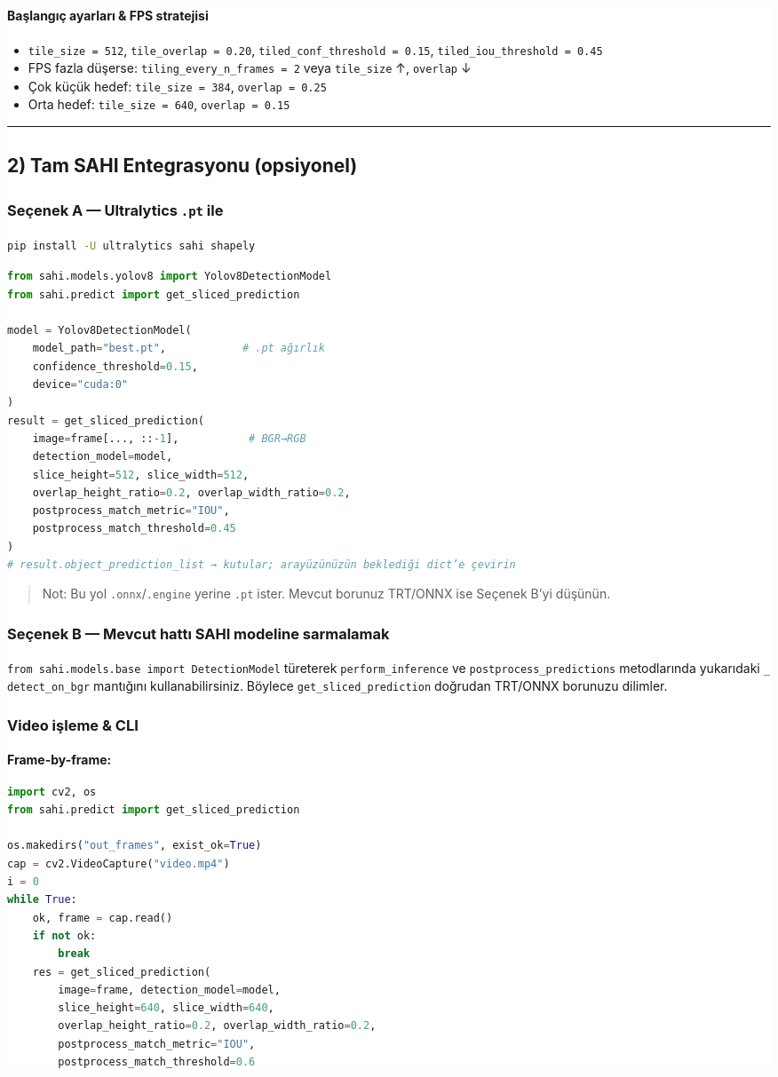 #### Başlangıç ayarları & FPS stratejisi
- `tile_size = 512`, `tile_overlap = 0.20`, `tiled_conf_threshold = 0.15`, `tiled_iou_threshold = 0.45`
- FPS fazla düşerse: `tiling_every_n_frames = 2` veya `tile_size` ↑, `overlap` ↓
- Çok küçük hedef: `tile_size = 384`, `overlap = 0.25`
- Orta hedef: `tile_size = 640`, `overlap = 0.15`

---

## 2) Tam SAHI Entegrasyonu (opsiyonel)

### Seçenek A — Ultralytics `.pt` ile

```bash
pip install -U ultralytics sahi shapely
```

```python
from sahi.models.yolov8 import Yolov8DetectionModel
from sahi.predict import get_sliced_prediction

model = Yolov8DetectionModel(
    model_path="best.pt",            # .pt ağırlık
    confidence_threshold=0.15,
    device="cuda:0"
)
result = get_sliced_prediction(
    image=frame[..., ::-1],           # BGR→RGB
    detection_model=model,
    slice_height=512, slice_width=512,
    overlap_height_ratio=0.2, overlap_width_ratio=0.2,
    postprocess_match_metric="IOU",
    postprocess_match_threshold=0.45
)
# result.object_prediction_list → kutular; arayüzünüzün beklediği dict’e çevirin
```

> Not: Bu yol `.onnx`/`.engine` yerine `.pt` ister. Mevcut borunuz TRT/ONNX ise Seçenek B’yi düşünün.

### Seçenek B — Mevcut hattı SAHI modeline sarmalamak
`from sahi.models.base import DetectionModel` türeterek `perform_inference` ve `postprocess_predictions` metodlarında yukarıdaki `_detect_on_bgr` mantığını kullanabilirsiniz. Böylece `get_sliced_prediction` doğrudan TRT/ONNX borunuzu dilimler.

### Video işleme & CLI

**Frame-by-frame:**
```python
import cv2, os
from sahi.predict import get_sliced_prediction

os.makedirs("out_frames", exist_ok=True)
cap = cv2.VideoCapture("video.mp4")
i = 0
while True:
    ok, frame = cap.read()
    if not ok:
        break
    res = get_sliced_prediction(
        image=frame, detection_model=model,
        slice_height=640, slice_width=640,
        overlap_height_ratio=0.2, overlap_width_ratio=0.2,
        postprocess_match_metric="IOU",
        postprocess_match_threshold=0.6
```